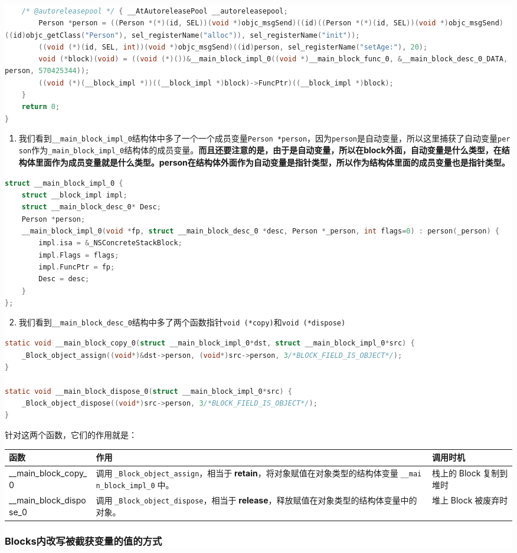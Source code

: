 ```objective-c
    /* @autoreleasepool */ { __AtAutoreleasePool __autoreleasepool; 
        Person *person = ((Person *(*)(id, SEL))(void *)objc_msgSend)((id)((Person *(*)(id, SEL))(void *)objc_msgSend)((id)objc_getClass("Person"), sel_registerName("alloc")), sel_registerName("init"));
        ((void (*)(id, SEL, int))(void *)objc_msgSend)((id)person, sel_registerName("setAge:"), 20);
        void (*block)(void) = ((void (*)())&__main_block_impl_0((void *)__main_block_func_0, &__main_block_desc_0_DATA, person, 570425344));
        ((void (*)(__block_impl *))((__block_impl *)block)->FuncPtr)((__block_impl *)block);
    }
    return 0;
}
```

1. 我们看到`__main_block_impl_0`结构体中多了一个一个成员变量`Person *person`，因为`person`是自动变量，所以这里捕获了自动变量`person`作为`_main_block_impl_0`结构体的成员变量。**而且还要注意的是，由于是自动变量，所以在block外面，自动变量是什么类型，在结构体里面作为成员变量就是什么类型。person在结构体外面作为自动变量是指针类型，所以作为结构体里面的成员变量也是指针类型。**

```objective-c
struct __main_block_impl_0 {
    struct __block_impl impl;
    struct __main_block_desc_0* Desc;
    Person *person;
    __main_block_impl_0(void *fp, struct __main_block_desc_0 *desc, Person *_person, int flags=0) : person(_person) {
        impl.isa = &_NSConcreteStackBlock;
        impl.Flags = flags;
        impl.FuncPtr = fp;
        Desc = desc;
    }
};
```

2. 我们看到`__main_block_desc_0`结构中多了两个函数指针`void (*copy)`和`void (*dispose)`

```objective-c
static void __main_block_copy_0(struct __main_block_impl_0*dst, struct __main_block_impl_0*src) {
  	_Block_object_assign((void*)&dst->person, (void*)src->person, 3/*BLOCK_FIELD_IS_OBJECT*/);
}

static void __main_block_dispose_0(struct __main_block_impl_0*src) {
    _Block_object_dispose((void*)src->person, 3/*BLOCK_FIELD_IS_OBJECT*/);
}
```

针对这两个函数，它们的作用就是：

| 函数                   | 作用                                                         | 调用时机                |
| :--------------------- | :----------------------------------------------------------- | :---------------------- |
| __main_block_copy_0    | 调用 `_Block_object_assign`，相当于 **retain**，将对象赋值在对象类型的结构体变量 `__main_block_impl_0` 中。 | 栈上的 Block 复制到堆时 |
| __main_block_dispose_0 | 调用 `_Block_object_dispose`，相当于 **release**，释放赋值在对象类型的结构体变量中的对象。 | 堆上 Block 被废弃时     |

### Blocks内改写被截获变量的值的方式
